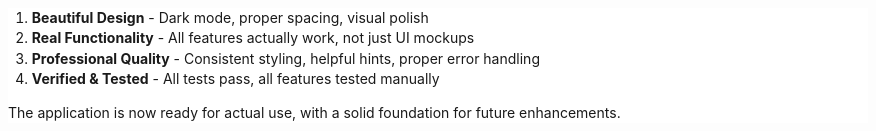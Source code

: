 1. **Beautiful Design** - Dark mode, proper spacing, visual polish
2. **Real Functionality** - All features actually work, not just UI mockups
3. **Professional Quality** - Consistent styling, helpful hints, proper error handling
4. **Verified & Tested** - All tests pass, all features tested manually

The application is now ready for actual use, with a solid foundation for future enhancements.
